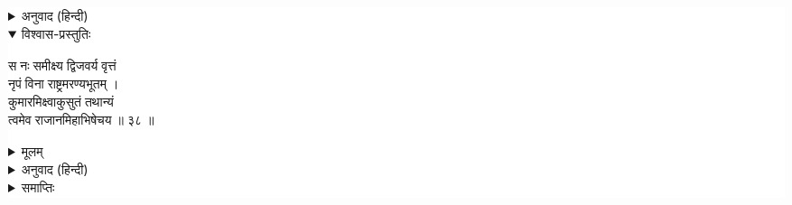 <details><summary>अनुवाद (हिन्दी)</summary></details>

<details open><summary>विश्वास-प्रस्तुतिः</summary>

स नः समीक्ष्य द्विजवर्य वृत्तं  
नृपं विना राष्ट्रमरण्यभूतम् ।  
कुमारमिक्ष्वाकुसुतं तथान्यं  
त्वमेव राजानमिहाभिषेचय ॥ ३८ ॥
</details>

<details><summary>मूलम्</summary></details>

<details><summary>अनुवाद (हिन्दी)</summary></details>

<details><summary>समाप्तिः</summary></details>

